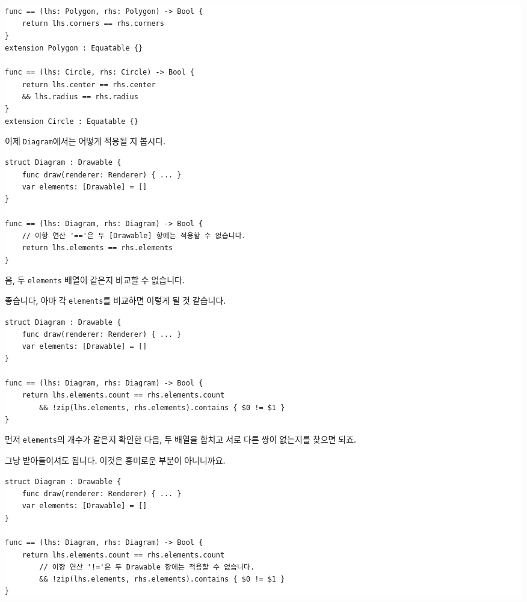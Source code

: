 ```
func == (lhs: Polygon, rhs: Polygon) -> Bool {
    return lhs.corners == rhs.corners
}
extension Polygon : Equatable {}

func == (lhs: Circle, rhs: Circle) -> Bool {
    return lhs.center == rhs.center
    && lhs.radius == rhs.radius
}
extension Circle : Equatable {}
```

이제 `Diagram`에서는 어떻게 적용될 지 봅시다.

```
struct Diagram : Drawable {
    func draw(renderer: Renderer) { ... }
    var elements: [Drawable] = []
}

func == (lhs: Diagram, rhs: Diagram) -> Bool {
    // 이항 연산 '=='은 두 [Drawable] 항에는 적용할 수 없습니다.
    return lhs.elements == rhs.elements
}
```

음, 두 `elements` 배열이 같은지 비교할 수 없습니다.

좋습니다, 아마 각 `elements`를 비교하면 이렇게 될 것 같습니다.

```
struct Diagram : Drawable {
    func draw(renderer: Renderer) { ... }
    var elements: [Drawable] = []
}

func == (lhs: Diagram, rhs: Diagram) -> Bool {
    return lhs.elements.count == rhs.elements.count
        && !zip(lhs.elements, rhs.elements).contains { $0 != $1 }
}
```

먼저 `elements`의 개수가 같은지 확인한 다음, 두 배열을 합치고 서로 다른 쌍이 없는지를 찾으면 되죠.

그냥 받아들이셔도 됩니다. 이것은 흥미로운 부분이 아니니까요.

```
struct Diagram : Drawable {
    func draw(renderer: Renderer) { ... }
    var elements: [Drawable] = []
}

func == (lhs: Diagram, rhs: Diagram) -> Bool {
    return lhs.elements.count == rhs.elements.count
        // 이항 연산 '!='은 두 Drawable 항에는 적용할 수 없습니다.
        && !zip(lhs.elements, rhs.elements).contains { $0 != $1 }
}
```
